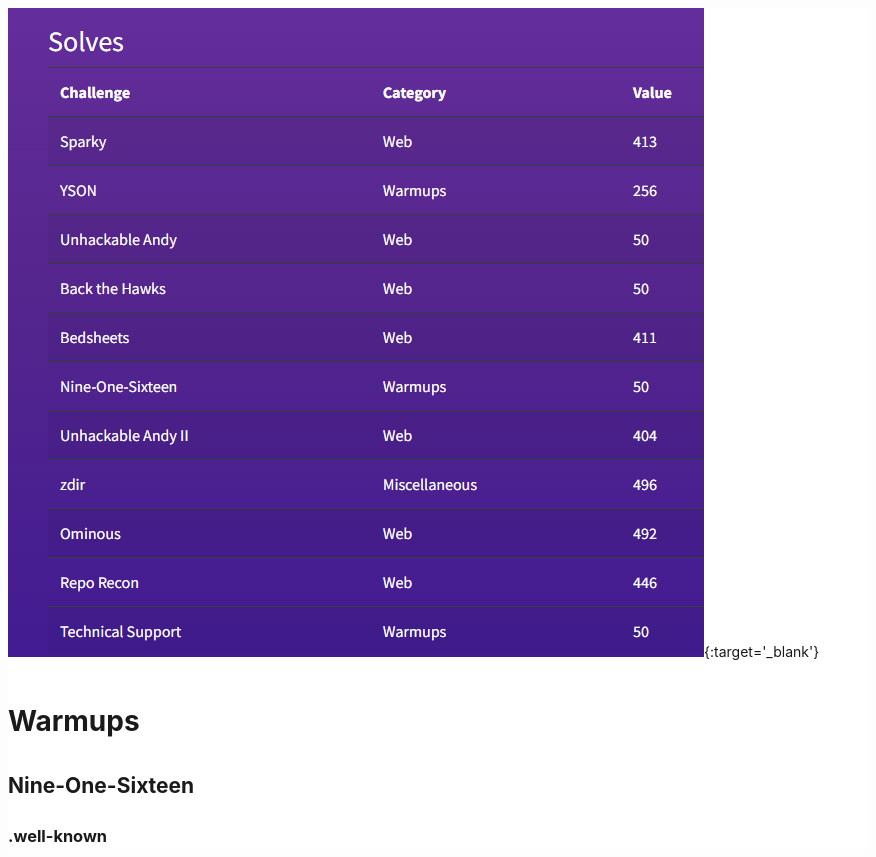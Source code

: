 ![](/assets/obsidian/eb595aa85ba790f0f26014f34bf3713d.png){:target='_blank'}


# Warmups


## Nine-One-Sixteen


### .well-known

